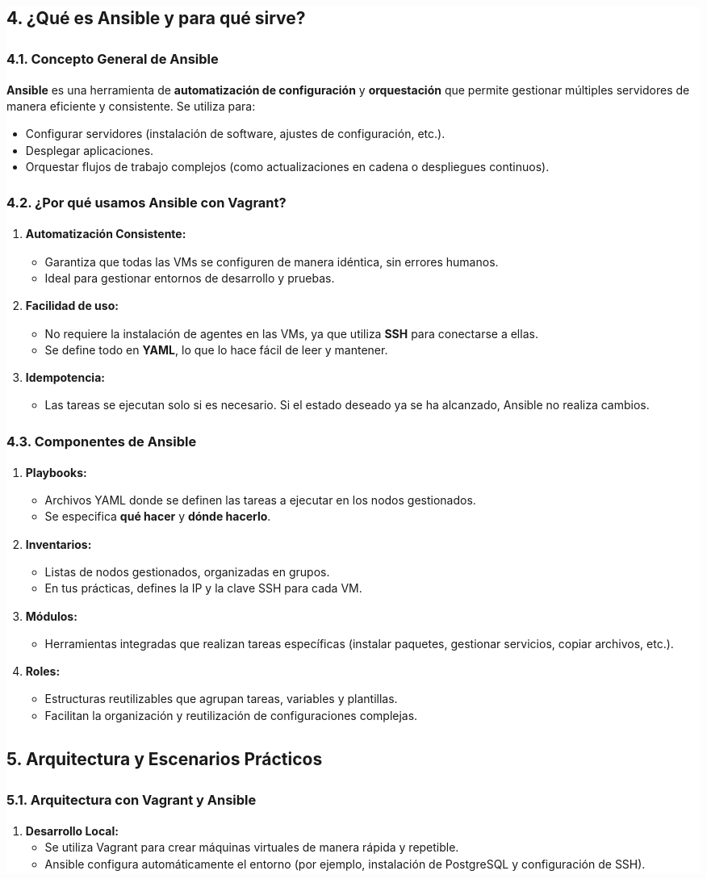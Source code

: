 

## **4. ¿Qué es Ansible y para qué sirve?**

### **4.1. Concepto General de Ansible**

**Ansible** es una herramienta de **automatización de configuración** y **orquestación** que permite gestionar múltiples servidores de manera eficiente y consistente. Se utiliza para:
- Configurar servidores (instalación de software, ajustes de configuración, etc.).
- Desplegar aplicaciones.
- Orquestar flujos de trabajo complejos (como actualizaciones en cadena o despliegues continuos).

### **4.2. ¿Por qué usamos Ansible con Vagrant?**

1. **Automatización Consistente:**
   - Garantiza que todas las VMs se configuren de manera idéntica, sin errores humanos.
   - Ideal para gestionar entornos de desarrollo y pruebas.

2. **Facilidad de uso:**
   - No requiere la instalación de agentes en las VMs, ya que utiliza **SSH** para conectarse a ellas.
   - Se define todo en **YAML**, lo que lo hace fácil de leer y mantener.

3. **Idempotencia:**
   - Las tareas se ejecutan solo si es necesario. Si el estado deseado ya se ha alcanzado, Ansible no realiza cambios.

### **4.3. Componentes de Ansible**

1. **Playbooks:**
   - Archivos YAML donde se definen las tareas a ejecutar en los nodos gestionados.
   - Se especifica **qué hacer** y **dónde hacerlo**.

2. **Inventarios:**
   - Listas de nodos gestionados, organizadas en grupos.
   - En tus prácticas, defines la IP y la clave SSH para cada VM.

3. **Módulos:**
   - Herramientas integradas que realizan tareas específicas (instalar paquetes, gestionar servicios, copiar archivos, etc.).

4. **Roles:**
   - Estructuras reutilizables que agrupan tareas, variables y plantillas.
   - Facilitan la organización y reutilización de configuraciones complejas.



## **5. Arquitectura y Escenarios Prácticos**

### **5.1. Arquitectura con Vagrant y Ansible**

1. **Desarrollo Local:**
   - Se utiliza Vagrant para crear máquinas virtuales de manera rápida y repetible.
   - Ansible configura automáticamente el entorno (por ejemplo, instalación de PostgreSQL y configuración de SSH).
